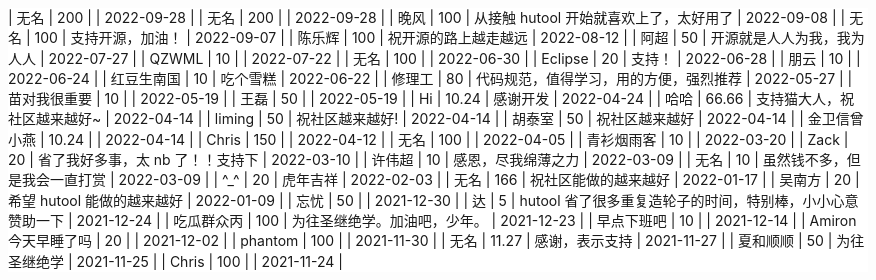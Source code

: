 | 无名                | 200            |                                                           | 2022-09-28 |
| 无名                | 200            |                                                           | 2022-09-28 |
| 晚风                | 100            | 从接触 hutool 开始就喜欢上了，太好用了                    | 2022-09-08 |
| 无名                | 100            | 支持开源，加油！                                          | 2022-09-07 |
| 陈乐辉              | 100            | 祝开源的路上越走越远                                      | 2022-08-12 |
| 阿超                | 50             | 开源就是人人为我，我为人人                                | 2022-07-27 |
| QZWML               | 10             |                                                           | 2022-07-22 |
| 无名                | 100            |                                                           | 2022-06-30 |
| Eclipse             | 20             | 支持！                                                    | 2022-06-28 |
| 朋云                | 10             |                                                           | 2022-06-24 |
| 红豆生南国          | 10             | 吃个雪糕                                                  | 2022-06-22 |
| 修理工              | 80             | 代码规范，值得学习，用的方便，强烈推荐                    | 2022-05-27 |
| 苗对我很重要        | 10             |                                                           | 2022-05-19 |
| 王磊                | 50             |                                                           | 2022-05-19 |
| Hi                  | 10.24          | 感谢开发                                                  | 2022-04-24 |
| 哈哈                | 66.66          | 支持猫大人，祝社区越来越好~                               | 2022-04-14 |
| liming              | 50             | 祝社区越来越好!                                           | 2022-04-14 |
| 胡泰室              | 50             | 祝社区越来越好                                            | 2022-04-14 |
| 金卫信曾小燕        | 10.24          |                                                           | 2022-04-14 |
| Chris               | 150            |                                                           | 2022-04-12 |
| 无名                | 100            |                                                           | 2022-04-05 |
| 青衫烟雨客          | 10             |                                                           | 2022-03-20 |
| Zack                | 20             | 省了我好多事，太 nb 了！！支持下                          | 2022-03-10 |
| 许伟超              | 10             | 感恩，尽我绵薄之力                                        | 2022-03-09 |
| 无名                | 10             | 虽然钱不多，但是我会一直打赏                              | 2022-03-09 |
| ^\_^                | 20             | 虎年吉祥                                                  | 2022-02-03 |
| 无名                | 166            | 祝社区能做的越来越好                                      | 2022-01-17 |
| 吴南方              | 20             | 希望 hutool 能做的越来越好                                | 2022-01-09 |
| 忘忧                | 50             |                                                           | 2021-12-30 |
| 达                  | 5              | hutool 省了很多重复造轮子的时间，特别棒，小小心意赞助一下 | 2021-12-24 |
| 吃瓜群众丙          | 100            | 为往圣继绝学。加油吧，少年。                              | 2021-12-23 |
| 早点下班吧          | 10             |                                                           | 2021-12-14 |
| Amiron 今天早睡了吗 | 20             |                                                           | 2021-12-02 |
| phantom             | 100            |                                                           | 2021-11-30 |
| 无名                | 11.27          | 感谢，表示支持                                            | 2021-11-27 |
| 夏和顺顺            | 50             | 为往圣继绝学                                              | 2021-11-25 |
| Chris               | 100            |                                                           | 2021-11-24 |